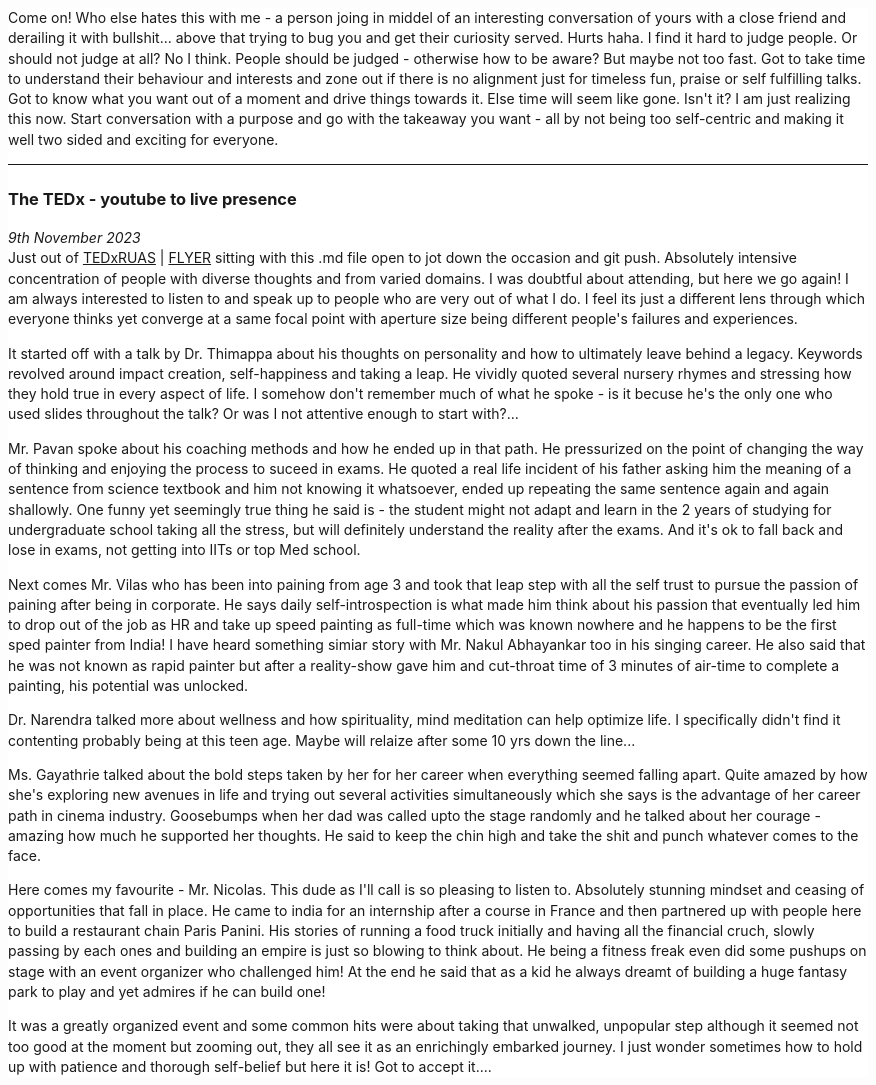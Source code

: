 <p>Come on! Who else hates this with me - a person joing in middel of an interesting conversation of yours with a close friend and derailing it with bullshit... above that trying to bug you and get their curiosity served. Hurts haha. I find it hard to judge people. Or should not judge at all? No I think. People should be judged - otherwise how to be aware? But maybe not too fast. Got to take time to understand their behaviour and interests and zone out if there is no alignment just for timeless fun, praise or self fulfilling talks. Got to know what you want out of a moment and drive things towards it. Else time will seem like gone. Isn't it? I am just realizing this now. Start conversation with a purpose and go with the takeaway you want - all by not being too self-centric and making it well two sided and exciting for everyone.</p>

---
### The TEDx - youtube to live presence
<i>9th  November 2023</i>  
Just out of [TEDxRUAS](https://www.ted.com/tedx/events/52585) | [FLYER](https://cdn.msruas.ac.in/ruas/media/docs/university/homepage/2023/TEDxRUAS-2023-Invitation.pdf) sitting with this .md file open to jot down the occasion and git push. Absolutely intensive concentration of people with diverse thoughts and from varied domains. I was doubtful about attending, but here we go again! I am always interested to listen to and speak up to people who are very out of what I do. I feel its just a different lens through which everyone thinks yet converge at a same focal point with aperture size being different people's failures and experiences.  
<p>It started off with a talk by Dr. Thimappa about his thoughts on personality and how to ultimately leave behind a legacy. Keywords revolved around impact creation, self-happiness and taking a leap. He vividly quoted several nursery rhymes and stressing how they hold true in every aspect of life. I somehow don't remember much of what he spoke - is it becuse he's the only one who used slides throughout the talk? Or was I not attentive enough to start with?...</p>
<p>Mr. Pavan spoke about his coaching methods and how he ended up in that path. He pressurized on the point of changing the way of thinking and enjoying the process to suceed in exams. He quoted a real life incident of his father asking him the meaning of a sentence from science textbook and him not knowing it whatsoever, ended up repeating the same sentence again and again shallowly. One funny yet seemingly true thing he said is - the student might not adapt and learn in the 2 years of studying for undergraduate school taking all the stress, but will definitely understand the reality after the exams. And it's ok to fall back and lose in exams, not getting into IITs or top Med school.</p>
<p>Next comes Mr. Vilas who has been into paining from age 3 and took that leap step with all the self trust to pursue the passion of paining after being in corporate. He says daily self-introspection is what made him think about his passion that eventually led him to drop out of the job as HR and take up speed painting as full-time which was known nowhere and he happens to be the first sped painter from India! I have heard something simiar story with Mr. Nakul Abhayankar too in his singing career. He also said that he was not known as rapid painter but after a reality-show gave him and cut-throat time of 3 minutes of air-time to complete a painting, his potential was unlocked.</p>
<p>Dr. Narendra talked more about wellness and how spirituality, mind meditation can help optimize life. I specifically didn't find it contenting probably being at this teen age. Maybe will relaize after some 10 yrs down the line...</p>
</p>Ms. Gayathrie talked about the bold steps taken by her for her career when everything seemed falling apart. Quite amazed by how she's exploring new avenues in life and trying out several activities simultaneously which she says is the advantage of her career path in cinema industry. Goosebumps when her dad was called upto the stage randomly and he talked about her courage - amazing how much he supported her thoughts. He said to keep the chin high and take the shit and punch whatever comes to the face.</p>
<p>Here comes my favourite - Mr. Nicolas. This dude as I'll call is so pleasing to listen to. Absolutely stunning mindset and ceasing of opportunities that fall in place. He came to india for an internship after a course in France and then partnered up with people here to build a restaurant chain Paris Panini. His stories of running a food truck initially and having all the financial cruch, slowly passing by each ones and building an empire is just so blowing to think about. He being a fitness freak even did some pushups on stage with an event organizer who challenged him! At the end he said that as a kid he always dreamt of building a huge fantasy park to play and yet admires if he can build one!</p>
<p>It was a greatly organized event and some common hits were about taking that unwalked, unpopular step although it seemed not too good at the moment but zooming out, they all see it as an enrichingly embarked journey. I just wonder sometimes how to hold up with patience and thorough self-belief but here it is! Got to accept it....</p>

